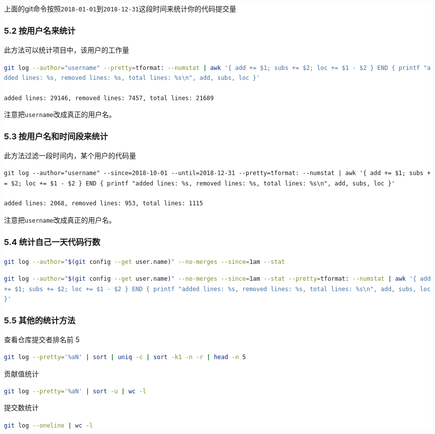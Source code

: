 上面的git命令按照`2018-01-01`到`2018-12-31`这段时间来统计你的代码提交量

### 5.2 按用户名来统计

此方法可以统计项目中，该用户的工作量

```bash
git log --author="username" --pretty=tformat: --numstat | awk '{ add += $1; subs += $2; loc += $1 - $2 } END { printf "added lines: %s, removed lines: %s, total lines: %s\n", add, subs, loc }'

added lines: 29146, removed lines: 7457, total lines: 21689
```

注意把`username`改成真正的用户名。

### 5.3 按用户名和时间段来统计

此方法过滤一段时间内，某个用户的代码量

```
git log --author="username" --since=2018-10-01 --until=2018-12-31 --pretty=tformat: --numstat | awk '{ add += $1; subs += $2; loc += $1 - $2 } END { printf "added lines: %s, removed lines: %s, total lines: %s\n", add, subs, loc }'

added lines: 2068, removed lines: 953, total lines: 1115
```

注意把`username`改成真正的用户名。

### 5.4 统计自己一天代码行数

```bash
git log --author="$(git config --get user.name)" --no-merges --since=1am --stat
```

```bash
git log --author="$(git config --get user.name)" --no-merges --since=1am --stat --pretty=tformat: --numstat | awk '{ add += $1; subs += $2; loc += $1 - $2 } END { printf "added lines: %s, removed lines: %s, total lines: %s\n", add, subs, loc }'
```

### 5.5 其他的统计方法

查看仓库提交者排名前 5

```bash
git log --pretty='%aN' | sort | uniq -c | sort -k1 -n -r | head -n 5
```

贡献值统计

```bash
git log --pretty='%aN' | sort -u | wc -l
```

提交数统计

```bash
git log --oneline | wc -l
```
